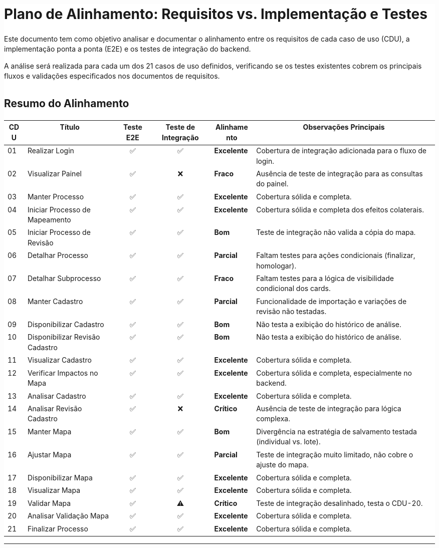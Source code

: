 # Plano de Alinhamento: Requisitos vs. Implementação e Testes

Este documento tem como objetivo analisar e documentar o alinhamento entre os requisitos de cada caso de uso (CDU), a implementação ponta a ponta (E2E) e os testes de integração do backend.

A análise será realizada para cada um dos 21 casos de uso definidos, verificando se os testes existentes cobrem os principais fluxos e validações especificados nos documentos de requisitos.

## Resumo do Alinhamento

| CDU | Título | Teste E2E | Teste de Integração | Alinhamento | Observações Principais |
|---|---|:---:|:---:|---|---|
| 01 | Realizar Login | ✅ | ✅ | **Excelente** | Cobertura de integração adicionada para o fluxo de login. |
| 02 | Visualizar Painel | ✅ | ❌ | **Fraco** | Ausência de teste de integração para as consultas do painel. |
| 03 | Manter Processo | ✅ | ✅ | **Excelente** | Cobertura sólida e completa. |
| 04 | Iniciar Processo de Mapeamento | ✅ | ✅ | **Excelente** | Cobertura sólida e completa dos efeitos colaterais. |
| 05 | Iniciar Processo de Revisão | ✅ | ✅ | **Bom** | Teste de integração não valida a cópia do mapa. |
| 06 | Detalhar Processo | ✅ | ✅ | **Parcial** | Faltam testes para ações condicionais (finalizar, homologar). |
| 07 | Detalhar Subprocesso | ✅ | ✅ | **Fraco** | Faltam testes para a lógica de visibilidade condicional dos cards. |
| 08 | Manter Cadastro | ✅ | ✅ | **Parcial** | Funcionalidade de importação e variações de revisão não testadas. |
| 09 | Disponibilizar Cadastro | ✅ | ✅ | **Bom** | Não testa a exibição do histórico de análise. |
| 10 | Disponibilizar Revisão Cadastro| ✅ | ✅ | **Bom** | Não testa a exibição do histórico de análise. |
| 11 | Visualizar Cadastro | ✅ | ✅ | **Excelente** | Cobertura sólida e completa. |
| 12 | Verificar Impactos no Mapa | ✅ | ✅ | **Excelente** | Cobertura sólida e completa, especialmente no backend. |
| 13 | Analisar Cadastro | ✅ | ✅ | **Excelente** | Cobertura sólida e completa. |
| 14 | Analisar Revisão Cadastro | ✅ | ❌ | **Crítico** | Ausência de teste de integração para lógica complexa. |
| 15 | Manter Mapa | ✅ | ✅ | **Bom** | Divergência na estratégia de salvamento testada (individual vs. lote). |
| 16 | Ajustar Mapa | ✅ | ✅ | **Parcial** | Teste de integração muito limitado, não cobre o ajuste do mapa. |
| 17 | Disponibilizar Mapa | ✅ | ✅ | **Excelente** | Cobertura sólida e completa. |
| 18 | Visualizar Mapa | ✅ | ✅ | **Excelente** | Cobertura sólida e completa. |
| 19 | Validar Mapa | ✅ | ⚠️ | **Crítico** | Teste de integração desalinhado, testa o CDU-20. |
| 20 | Analisar Validação Mapa | ✅ | ✅ | **Excelente** | Cobertura sólida e completa. |
| 21 | Finalizar Processo | ✅ | ✅ | **Excelente** | Cobertura sólida e completa. |

---
